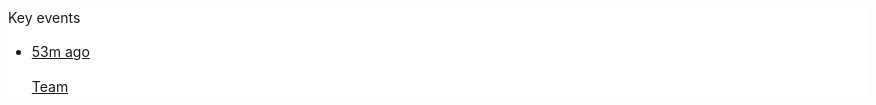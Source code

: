 <div id="readability-page-1" class="page"><div id="liveblog-body"><p><span><gu-island name="KeyEventsCarousel" priority="feature" deferuntil="visible" props="{&quot;keyEvents&quot;:[{&quot;id&quot;:&quot;6873f0628f08755807c82e81&quot;,&quot;elements&quot;:[{&quot;_type&quot;:&quot;model.dotcomrendering.pageElements.TextBlockElement&quot;,&quot;html&quot;:&quot;<p><strong>England starting line-up:</strong> Hannah Hampton; Lucy Bronze, Leah Williamson (C), Jess Carter, Alex Greenwood; Keira Walsh, Georgia Stanway, Ella Toone; Lauren James, Alessia Russo, Lauren Hemp. <strong>Substitutes:</strong> Niamh Charles, Beth Mead, Maya Le Tissier, Anna Moorhouse, Grace Clinton, Esme Morgan, Michelle Agyemang, Chloe Kelly, Aggie Beever-Jones, Jess Park, Khiara Keating, Lotte Wubben-Moy.</p>&quot;,&quot;elementId&quot;:&quot;7ec90012-a725-42a3-8afc-fc08a077e565&quot;},{&quot;_type&quot;:&quot;model.dotcomrendering.pageElements.TextBlockElement&quot;,&quot;html&quot;:&quot;<p><strong>Wales starting line-up:</strong> Olivia Clark; Esther Morgan, Rhiannon Roberts, Gemma Evans, Lily Woodham; Jess Fishlock, Angharad James (C); Ceri Holland, Carrie Jones, Rachel Rowe; Ffion Morgan. <strong>Substitutes:</strong> Soffia Kelly, Safia Middleton-Patel, Sophie Ingle, Josephine Green, Kayleigh Barton, Hannah Cain, Hayley Ladd, Elise Hughes, Charlotte Estcourt, Lois Joel, Ella Powell, Alice Griffiths.</p>&quot;,&quot;elementId&quot;:&quot;6198c528-f512-476c-af32-0bac0600e4c1&quot;}],&quot;attributes&quot;:{&quot;pinned&quot;:false,&quot;keyEvent&quot;:true,&quot;summary&quot;:false},&quot;blockCreatedOn&quot;:1752428642000,&quot;blockCreatedOnDisplay&quot;:&quot;18.44&nbsp;BST&quot;,&quot;blockLastUpdated&quot;:1752429298000,&quot;blockLastUpdatedDisplay&quot;:&quot;18.54&nbsp;BST&quot;,&quot;blockFirstPublished&quot;:1752429298000,&quot;blockFirstPublishedDisplay&quot;:&quot;18.54&nbsp;BST&quot;,&quot;blockFirstPublishedDisplayNoTimezone&quot;:&quot;18.54&quot;,&quot;title&quot;:&quot;Team news&quot;,&quot;contributors&quot;:[],&quot;primaryDateLine&quot;:&quot;Sun 13 Jul 2025 19.46 BST&quot;,&quot;secondaryDateLine&quot;:&quot;First published on Sun 13 Jul 2025 18.30 BST&quot;},{&quot;id&quot;:&quot;68711ad58f08755807c81c49&quot;,&quot;elements&quot;:[{&quot;_type&quot;:&quot;model.dotcomrendering.pageElements.TextBlockElement&quot;,&quot;html&quot;:&quot;<p>Hello and welcome to coverage of England v Wales on the final day of the Euro 2025 group stage. It’s still all to play for in Group D with both quarter-final places up for grabs. England need a win against the Welsh this evening to guarantee their place in the knockout stages, with the Netherlands taking on France in the other group meeting. A win for Les Bleus should see the Lionesses move out of the group as long as they avoid defeat, whereas victory for the Netherlands could make things very interesting.</p>&quot;,&quot;elementId&quot;:&quot;3f8033e6-8b49-47ac-92d1-f3aa2717828c&quot;},{&quot;_type&quot;:&quot;model.dotcomrendering.pageElements.TextBlockElement&quot;,&quot;html&quot;:&quot;<p>Meanwhile, Wales are currently bottom of the group with no points. Tenchically, they can still qualify, although they will need a miracle and plenty of goals against England to make it. Nevertheless, we’re in for a very exciting evening.</p>&quot;,&quot;elementId&quot;:&quot;679353a6-c154-4755-9a76-b64f8ce39ae8&quot;},{&quot;_type&quot;:&quot;model.dotcomrendering.pageElements.TextBlockElement&quot;,&quot;html&quot;:&quot;<p>Let the battle of Britain commence.</p>&quot;,&quot;elementId&quot;:&quot;5560b0dc-8eae-47fb-839c-81058edaa705&quot;},{&quot;_type&quot;:&quot;model.dotcomrendering.pageElements.TextBlockElement&quot;,&quot;html&quot;:&quot;<p>Kick-off for this one is at 8pm BST - join me!</p>&quot;,&quot;elementId&quot;:&quot;e79a94d9-fafa-405a-a944-194b84aa8c41&quot;}],&quot;attributes&quot;:{&quot;pinned&quot;:false,&quot;keyEvent&quot;:true,&quot;summary&quot;:false},&quot;blockCreatedOn&quot;:1752427846000,&quot;blockCreatedOnDisplay&quot;:&quot;18.30&nbsp;BST&quot;,&quot;blockLastUpdated&quot;:1752432334000,&quot;blockLastUpdatedDisplay&quot;:&quot;19.45&nbsp;BST&quot;,&quot;blockFirstPublished&quot;:1752427846000,&quot;blockFirstPublishedDisplay&quot;:&quot;18.30&nbsp;BST&quot;,&quot;blockFirstPublishedDisplayNoTimezone&quot;:&quot;18.30&quot;,&quot;title&quot;:&quot;Preamble&quot;,&quot;contributors&quot;:[],&quot;primaryDateLine&quot;:&quot;Sun 13 Jul 2025 19.46 BST&quot;,&quot;secondaryDateLine&quot;:&quot;First published on Sun 13 Jul 2025 18.30 BST&quot;}],&quot;filterKeyEvents&quot;:false,&quot;id&quot;:&quot;key-events-carousel-mobile&quot;,&quot;absoluteServerTimes&quot;:false,&quot;renderingTarget&quot;:&quot;Web&quot;}"><span id="key-events-carousel-mobile"></span><span><p>Key events</p></span><div id="key-events-carousel"><ul><li><a href="https://www.theguardian.com/football/live/2025/jul/13/england-v-wales-womens-euro-2025-live?filterKeyEvents=false&amp;page=with%3Ablock-6873f0628f08755807c82e81#block-6873f0628f08755807c82e81" data-link-name="key event card | 0 of 2"><p><gu-island name="RelativeTime" priority="enhancement" deferuntil="visible" props="{&quot;then&quot;:1752429298000,&quot;now&quot;:1752432480000,&quot;editionId&quot;:&quot;INT&quot;}"><time datetime="2025-07-13T17:54:58.000Z" data-locale="en-gb" title="Sunday, 13 July 2025 at 18:54 British Summer Time">53m ago</time></gu-island></p><p>Team